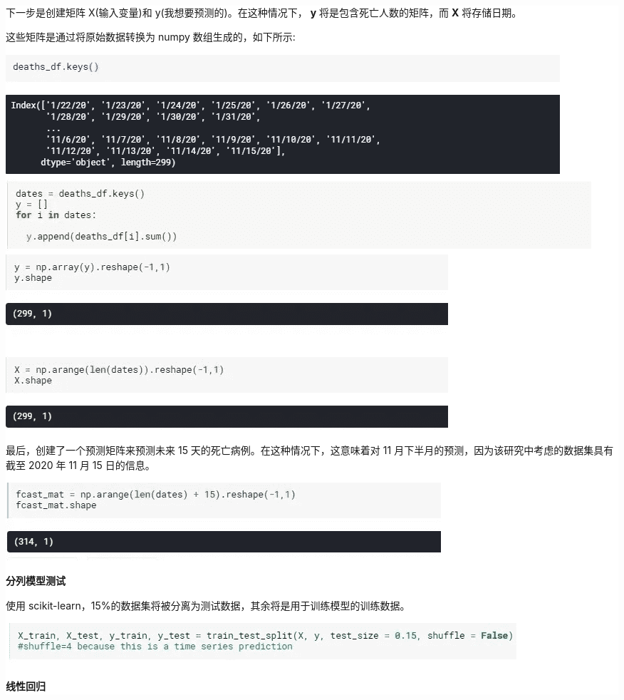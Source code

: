 下一步是创建矩阵 X(输入变量)和 y(我想要预测的)。在这种情况下， **y** 将是包含死亡人数的矩阵，而 **X** 将存储日期。

这些矩阵是通过将原始数据转换为 numpy 数组生成的，如下所示:

![](img/0913a7a032e7228ed9c322013e5c8715.png)![](img/90c81173ed40e225aef6508380554b10.png)![](img/2a510803af7908e280b1e4e8ba4e5410.png)

最后，创建了一个预测矩阵来预测未来 15 天的死亡病例。在这种情况下，这意味着对 11 月下半月的预测，因为该研究中考虑的数据集具有截至 2020 年 11 月 15 日的信息。

![](img/c63b525ab2b10ff9e0d975b444acf87f.png)

**分列模型测试**

使用 scikit-learn，15%的数据集将被分离为测试数据，其余将是用于训练模型的训练数据。

![](img/561ddea0f2e534435ca9537f70054849.png)

**线性回归**
